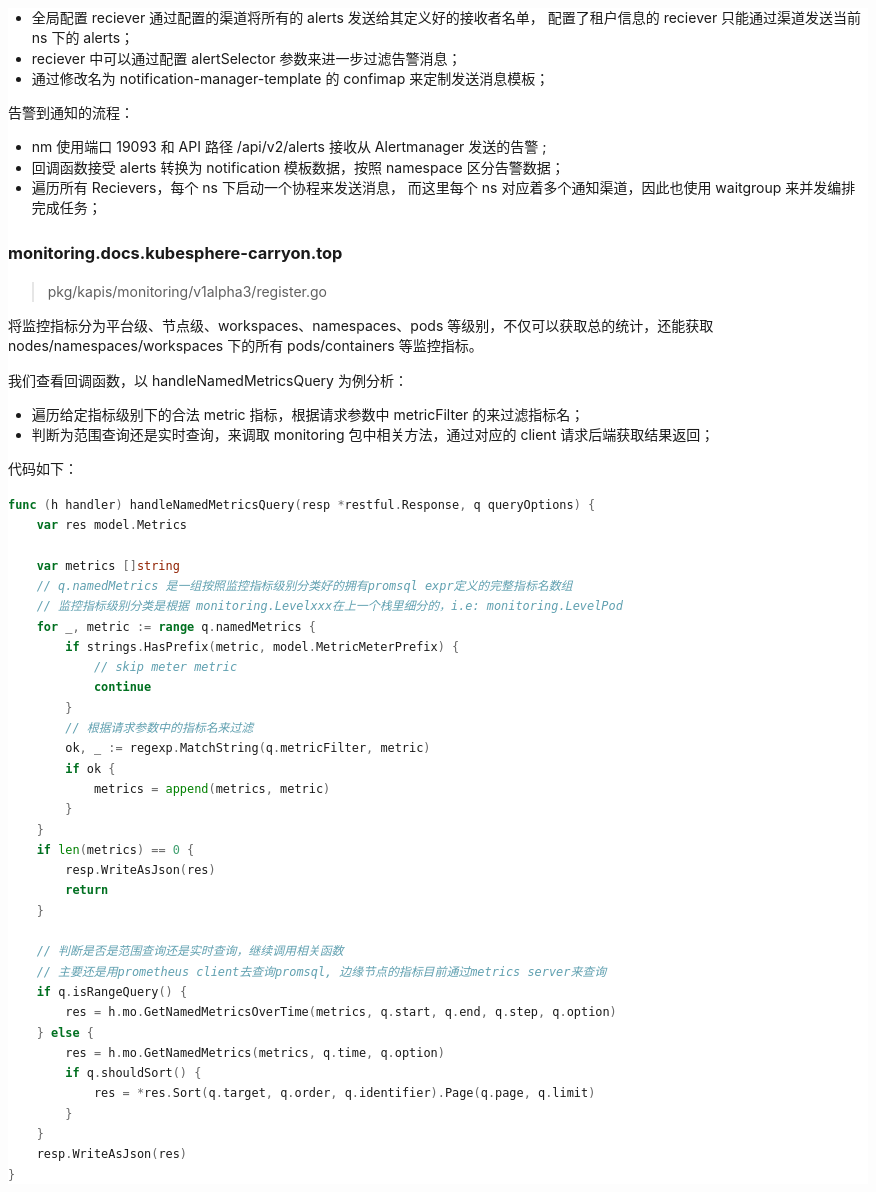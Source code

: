 - 全局配置 reciever 通过配置的渠道将所有的 alerts 发送给其定义好的接收者名单， 配置了租户信息的 reciever 只能通过渠道发送当前 ns 下的 alerts；
- reciever 中可以通过配置 alertSelector 参数来进一步过滤告警消息；
- 通过修改名为 notification-manager-template 的 confimap 来定制发送消息模板；

告警到通知的流程：

- nm 使用端口 19093 和 API 路径 /api/v2/alerts 接收从 Alertmanager  发送的告警 ;
- 回调函数接受 alerts 转换为 notification 模板数据，按照 namespace 区分告警数据；
- 遍历所有 Recievers，每个 ns 下启动一个协程来发送消息， 而这里每个 ns 对应着多个通知渠道，因此也使用 waitgroup 来并发编排完成任务；

### monitoring.docs.kubesphere-carryon.top

> pkg/kapis/monitoring/v1alpha3/register.go

 将监控指标分为平台级、节点级、workspaces、namespaces、pods 等级别，不仅可以获取总的统计，还能获取 nodes/namespaces/workspaces 下的所有 pods/containers 等监控指标。

我们查看回调函数，以 handleNamedMetricsQuery 为例分析：

- 遍历给定指标级别下的合法 metric 指标，根据请求参数中 metricFilter 的来过滤指标名；
- 判断为范围查询还是实时查询，来调取 monitoring 包中相关方法，通过对应的 client 请求后端获取结果返回；

代码如下：

```go
func (h handler) handleNamedMetricsQuery(resp *restful.Response, q queryOptions) {
	var res model.Metrics

	var metrics []string
	// q.namedMetrics 是一组按照监控指标级别分类好的拥有promsql expr定义的完整指标名数组
	// 监控指标级别分类是根据 monitoring.Levelxxx在上一个栈里细分的，i.e: monitoring.LevelPod
	for _, metric := range q.namedMetrics {
		if strings.HasPrefix(metric, model.MetricMeterPrefix) {
			// skip meter metric
			continue
		}
		// 根据请求参数中的指标名来过滤
		ok, _ := regexp.MatchString(q.metricFilter, metric)
		if ok {
			metrics = append(metrics, metric)
		}
	}
	if len(metrics) == 0 {
		resp.WriteAsJson(res)
		return
	}
	
	// 判断是否是范围查询还是实时查询，继续调用相关函数
	// 主要还是用prometheus client去查询promsql, 边缘节点的指标目前通过metrics server来查询
	if q.isRangeQuery() {
		res = h.mo.GetNamedMetricsOverTime(metrics, q.start, q.end, q.step, q.option)
	} else {
		res = h.mo.GetNamedMetrics(metrics, q.time, q.option)
		if q.shouldSort() {
			res = *res.Sort(q.target, q.order, q.identifier).Page(q.page, q.limit)
		}
	}
	resp.WriteAsJson(res)
}
```

